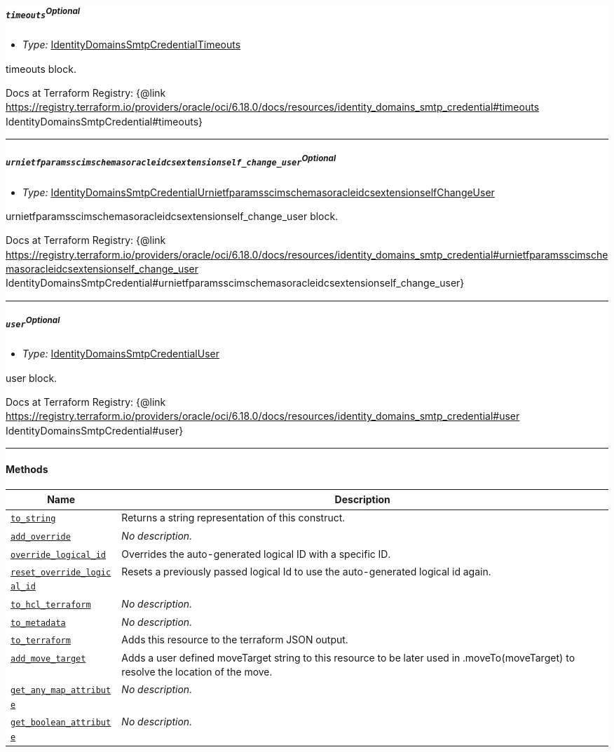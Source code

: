 ##### `timeouts`<sup>Optional</sup> <a name="timeouts" id="rhizo-co-terraform-provider-oci.identityDomainsSmtpCredential.IdentityDomainsSmtpCredential.Initializer.parameter.timeouts"></a>

- *Type:* <a href="#rhizo-co-terraform-provider-oci.identityDomainsSmtpCredential.IdentityDomainsSmtpCredentialTimeouts">IdentityDomainsSmtpCredentialTimeouts</a>

timeouts block.

Docs at Terraform Registry: {@link https://registry.terraform.io/providers/oracle/oci/6.18.0/docs/resources/identity_domains_smtp_credential#timeouts IdentityDomainsSmtpCredential#timeouts}

---

##### `urnietfparamsscimschemasoracleidcsextensionself_change_user`<sup>Optional</sup> <a name="urnietfparamsscimschemasoracleidcsextensionself_change_user" id="rhizo-co-terraform-provider-oci.identityDomainsSmtpCredential.IdentityDomainsSmtpCredential.Initializer.parameter.urnietfparamsscimschemasoracleidcsextensionselfChangeUser"></a>

- *Type:* <a href="#rhizo-co-terraform-provider-oci.identityDomainsSmtpCredential.IdentityDomainsSmtpCredentialUrnietfparamsscimschemasoracleidcsextensionselfChangeUser">IdentityDomainsSmtpCredentialUrnietfparamsscimschemasoracleidcsextensionselfChangeUser</a>

urnietfparamsscimschemasoracleidcsextensionself_change_user block.

Docs at Terraform Registry: {@link https://registry.terraform.io/providers/oracle/oci/6.18.0/docs/resources/identity_domains_smtp_credential#urnietfparamsscimschemasoracleidcsextensionself_change_user IdentityDomainsSmtpCredential#urnietfparamsscimschemasoracleidcsextensionself_change_user}

---

##### `user`<sup>Optional</sup> <a name="user" id="rhizo-co-terraform-provider-oci.identityDomainsSmtpCredential.IdentityDomainsSmtpCredential.Initializer.parameter.user"></a>

- *Type:* <a href="#rhizo-co-terraform-provider-oci.identityDomainsSmtpCredential.IdentityDomainsSmtpCredentialUser">IdentityDomainsSmtpCredentialUser</a>

user block.

Docs at Terraform Registry: {@link https://registry.terraform.io/providers/oracle/oci/6.18.0/docs/resources/identity_domains_smtp_credential#user IdentityDomainsSmtpCredential#user}

---

#### Methods <a name="Methods" id="Methods"></a>

| **Name** | **Description** |
| --- | --- |
| <code><a href="#rhizo-co-terraform-provider-oci.identityDomainsSmtpCredential.IdentityDomainsSmtpCredential.toString">to_string</a></code> | Returns a string representation of this construct. |
| <code><a href="#rhizo-co-terraform-provider-oci.identityDomainsSmtpCredential.IdentityDomainsSmtpCredential.addOverride">add_override</a></code> | *No description.* |
| <code><a href="#rhizo-co-terraform-provider-oci.identityDomainsSmtpCredential.IdentityDomainsSmtpCredential.overrideLogicalId">override_logical_id</a></code> | Overrides the auto-generated logical ID with a specific ID. |
| <code><a href="#rhizo-co-terraform-provider-oci.identityDomainsSmtpCredential.IdentityDomainsSmtpCredential.resetOverrideLogicalId">reset_override_logical_id</a></code> | Resets a previously passed logical Id to use the auto-generated logical id again. |
| <code><a href="#rhizo-co-terraform-provider-oci.identityDomainsSmtpCredential.IdentityDomainsSmtpCredential.toHclTerraform">to_hcl_terraform</a></code> | *No description.* |
| <code><a href="#rhizo-co-terraform-provider-oci.identityDomainsSmtpCredential.IdentityDomainsSmtpCredential.toMetadata">to_metadata</a></code> | *No description.* |
| <code><a href="#rhizo-co-terraform-provider-oci.identityDomainsSmtpCredential.IdentityDomainsSmtpCredential.toTerraform">to_terraform</a></code> | Adds this resource to the terraform JSON output. |
| <code><a href="#rhizo-co-terraform-provider-oci.identityDomainsSmtpCredential.IdentityDomainsSmtpCredential.addMoveTarget">add_move_target</a></code> | Adds a user defined moveTarget string to this resource to be later used in .moveTo(moveTarget) to resolve the location of the move. |
| <code><a href="#rhizo-co-terraform-provider-oci.identityDomainsSmtpCredential.IdentityDomainsSmtpCredential.getAnyMapAttribute">get_any_map_attribute</a></code> | *No description.* |
| <code><a href="#rhizo-co-terraform-provider-oci.identityDomainsSmtpCredential.IdentityDomainsSmtpCredential.getBooleanAttribute">get_boolean_attribute</a></code> | *No description.* |